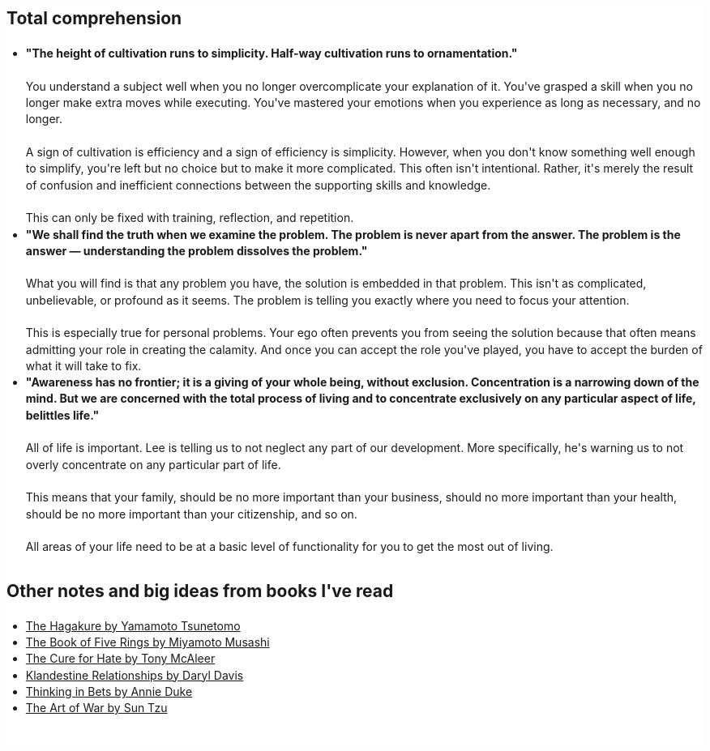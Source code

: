 ## **Total comprehension**

* **"The height of cultivation runs to simplicity. Half-way cultivation runs to ornamentation."**<br><br>You understand a subject well when you no longer overcomplicate your explanation of it. You've grasped a skill when you no longer make extra moves while executing. You've mastered your emotions when you experience as long as necessary, and no longer.<br><br>A sign of cultivation is efficiency and a sign of efficiency is simplicity. However, when you don't know something well enough to simplify, you're left but no choice but to make it more complicated. This often isn't intentional. Rather, it's merely the result of confusion and inefficient connections between the supporting skills and knowledge.<br><br>This can only be fixed with training, reflection, and repetition.&nbsp;
* **"We shall find the truth when we examine the problem. The problem is never apart from the answer. The problem is the answer — understanding the problem dissolves the problem."**<br><br>What you will find is that any problem you have, the solution is embedded in that problem. This isn't as complicated, unbelievable, or profound as it seems. The problem is telling you exactly where you need to focus your attention.<br><br>This is especially true for personal problems. Your ego often prevents you from seeing the solution because that often means admitting your role in creating the calamity. And once you can accept the role you've played, you have to accept the burden of what it will take to fix.&nbsp;
* **"Awareness has no frontier; it is a giving of your whole being, without exclusion. Concentration is a narrowing down of the mind. But we are concerned with the total process of living and to concentrate exclusively on any particular aspect of life, belittles life."**<br><br>All of life is important. Lee is telling us to not neglect any part of our development. More specifically, he's warning us to not overly concentrate on any particular part of life.&nbsp;<br>​​<br>This means that your family, should be no more important than your business, should no more important than your health, should be no more important than your citizenship, and so on.<br><br>All areas of your life need to be at a basic level of functionality for you to get the most out of living.&nbsp;

## Other notes and big ideas from books I've read

* [The Hagakure by Yamamoto Tsunetomo](/hagakure-quotes/)
* [The Book of Five Rings by Miyamoto Musashi](/the-book-of-five-rings-quotes/)
* [The Cure for Hate by Tony McAleer](/the-cure-for-hate/)
* [Klandestine Relationships by Daryl Davis](/daryl-davis-book/)
* [Thinking in Bets by Annie Duke](/annie-duke-thinking-in-bets-quotes/)
* [The Art of War by Sun Tzu](/art-of-war-quotes-and-summary/)

&nbsp;
